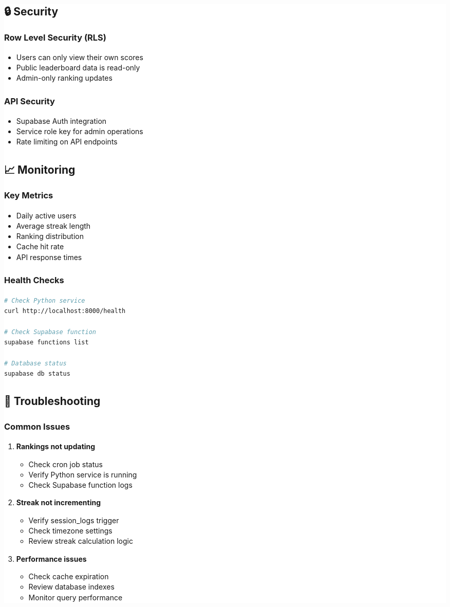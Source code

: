 ## 🔒 Security

### Row Level Security (RLS)
- Users can only view their own scores
- Public leaderboard data is read-only
- Admin-only ranking updates

### API Security
- Supabase Auth integration
- Service role key for admin operations
- Rate limiting on API endpoints

## 📈 Monitoring

### Key Metrics
- Daily active users
- Average streak length
- Ranking distribution
- Cache hit rate
- API response times

### Health Checks
```bash
# Check Python service
curl http://localhost:8000/health

# Check Supabase function
supabase functions list

# Database status
supabase db status
```

## 🐛 Troubleshooting

### Common Issues

1. **Rankings not updating**
   - Check cron job status
   - Verify Python service is running
   - Check Supabase function logs

2. **Streak not incrementing**
   - Verify session_logs trigger
   - Check timezone settings
   - Review streak calculation logic

3. **Performance issues**
   - Check cache expiration
   - Review database indexes
   - Monitor query performance
